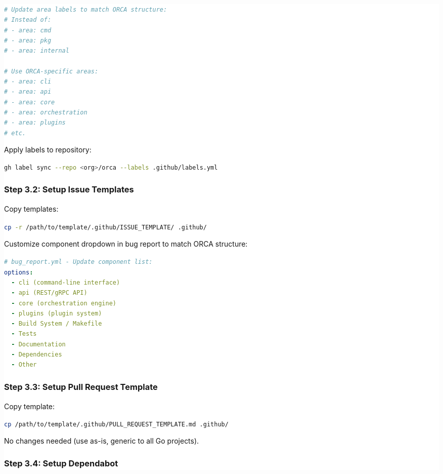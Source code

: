```yaml
# Update area labels to match ORCA structure:
# Instead of:
# - area: cmd
# - area: pkg
# - area: internal

# Use ORCA-specific areas:
# - area: cli
# - area: api
# - area: core
# - area: orchestration
# - area: plugins
# etc.
```

Apply labels to repository:

```bash
gh label sync --repo <org>/orca --labels .github/labels.yml
```

### Step 3.2: Setup Issue Templates

Copy templates:

```bash
cp -r /path/to/template/.github/ISSUE_TEMPLATE/ .github/
```

Customize component dropdown in bug report to match ORCA structure:

```yaml
# bug_report.yml - Update component list:
options:
  - cli (command-line interface)
  - api (REST/gRPC API)
  - core (orchestration engine)
  - plugins (plugin system)
  - Build System / Makefile
  - Tests
  - Documentation
  - Dependencies
  - Other
```

### Step 3.3: Setup Pull Request Template

Copy template:

```bash
cp /path/to/template/.github/PULL_REQUEST_TEMPLATE.md .github/
```

No changes needed (use as-is, generic to all Go projects).

### Step 3.4: Setup Dependabot
